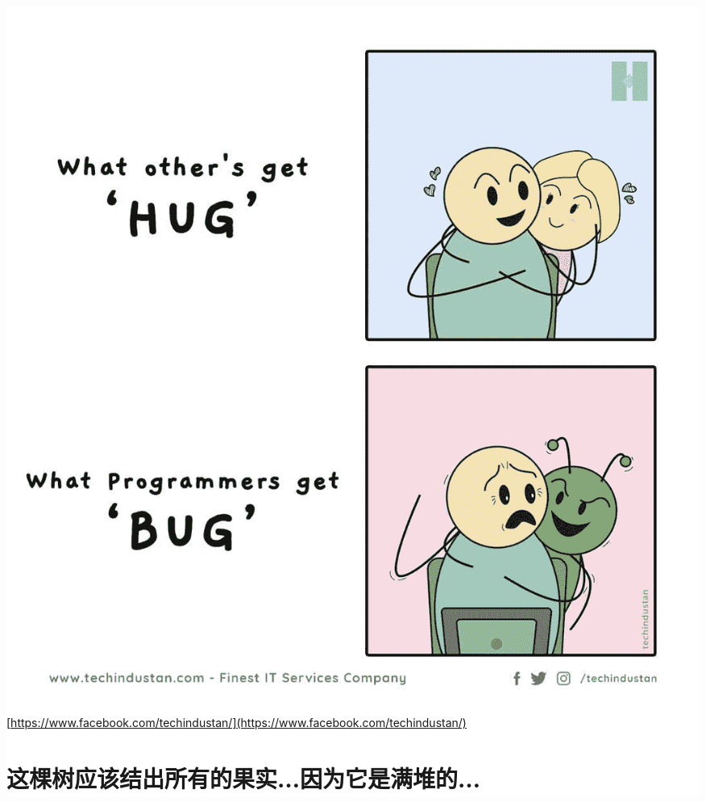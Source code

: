 ![](img/e66f719026c9bfdf55a550907cd7c7d7.png)

[https://www.facebook.com/techindustan/](https://www.facebook.com/techindustan/)

# 这棵树应该结出所有的果实…因为它是满堆的…
